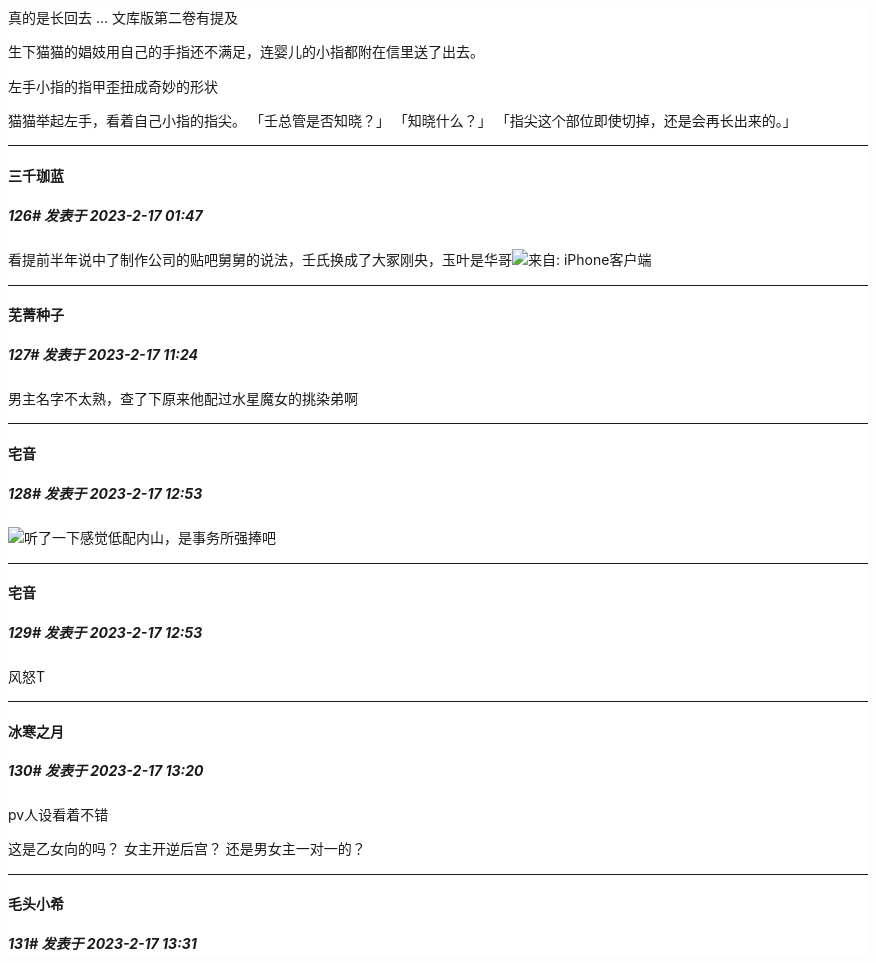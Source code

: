 真的是长回去 ...</blockquote>
文库版第二卷有提及

生下猫猫的娼妓用自己的手指还不满足，连婴儿的小指都附在信里送了出去。

左手小指的指甲歪扭成奇妙的形状

猫猫举起左手，看着自己小指的指尖。
「壬总管是否知晓？」
「知晓什么？」
「指尖这个部位即使切掉，还是会再长出来的。」

*****

####  三千珈蓝  
##### 126#       发表于 2023-2-17 01:47

看提前半年说中了制作公司的贴吧舅舅的说法，壬氏换成了大冢刚央，玉叶是华哥<img src="https://static.saraba1st.com/image/smiley/face2017/067.png" referrerpolicy="no-referrer">来自: iPhone客户端

*****

####  芜菁种子  
##### 127#       发表于 2023-2-17 11:24

男主名字不太熟，查了下原来他配过水星魔女的挑染弟啊

*****

####  宅音  
##### 128#       发表于 2023-2-17 12:53

<img src="https://static.saraba1st.com/image/smiley/face2017/125.png" referrerpolicy="no-referrer">听了一下感觉低配内山，是事务所强捧吧

*****

####  宅音  
##### 129#       发表于 2023-2-17 12:53

风怒T

*****

####  冰寒之月  
##### 130#       发表于 2023-2-17 13:20

pv人设看着不错

这是乙女向的吗？ 女主开逆后宫？ 还是男女主一对一的？

*****

####  毛头小希  
##### 131#       发表于 2023-2-17 13:31
